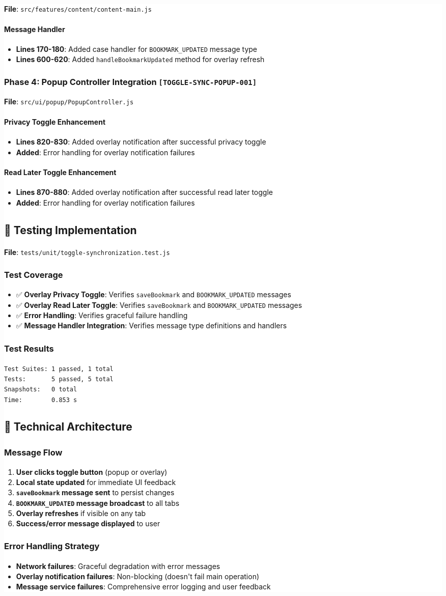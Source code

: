 **File**: `src/features/content/content-main.js`

#### Message Handler
- **Lines 170-180**: Added case handler for `BOOKMARK_UPDATED` message type
- **Lines 600-620**: Added `handleBookmarkUpdated` method for overlay refresh

### Phase 4: Popup Controller Integration `[TOGGLE-SYNC-POPUP-001]`

**File**: `src/ui/popup/PopupController.js`

#### Privacy Toggle Enhancement
- **Lines 820-830**: Added overlay notification after successful privacy toggle
- **Added**: Error handling for overlay notification failures

#### Read Later Toggle Enhancement
- **Lines 870-880**: Added overlay notification after successful read later toggle
- **Added**: Error handling for overlay notification failures

## 🧪 Testing Implementation

**File**: `tests/unit/toggle-synchronization.test.js`

### Test Coverage
- ✅ **Overlay Privacy Toggle**: Verifies `saveBookmark` and `BOOKMARK_UPDATED` messages
- ✅ **Overlay Read Later Toggle**: Verifies `saveBookmark` and `BOOKMARK_UPDATED` messages
- ✅ **Error Handling**: Verifies graceful failure handling
- ✅ **Message Handler Integration**: Verifies message type definitions and handlers

### Test Results
```
Test Suites: 1 passed, 1 total
Tests:       5 passed, 5 total
Snapshots:   0 total
Time:        0.853 s
```

## 🔧 Technical Architecture

### Message Flow
1. **User clicks toggle button** (popup or overlay)
2. **Local state updated** for immediate UI feedback
3. **`saveBookmark` message sent** to persist changes
4. **`BOOKMARK_UPDATED` message broadcast** to all tabs
5. **Overlay refreshes** if visible on any tab
6. **Success/error message displayed** to user

### Error Handling Strategy
- **Network failures**: Graceful degradation with error messages
- **Overlay notification failures**: Non-blocking (doesn't fail main operation)
- **Message service failures**: Comprehensive error logging and user feedback
